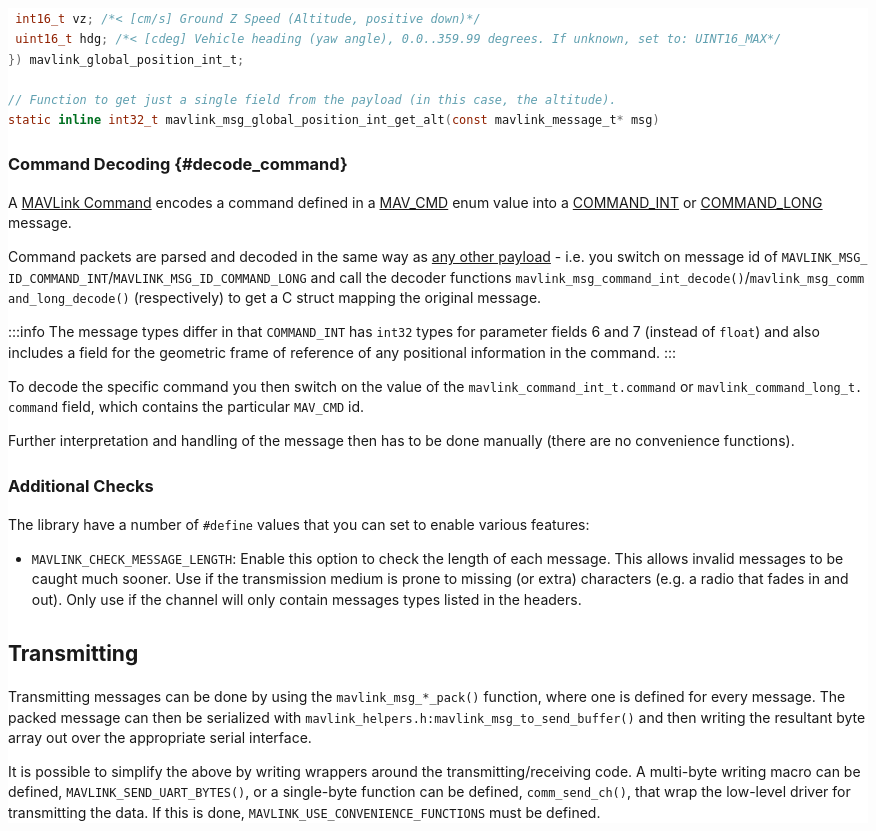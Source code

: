 ```c
 int16_t vz; /*< [cm/s] Ground Z Speed (Altitude, positive down)*/
 uint16_t hdg; /*< [cdeg] Vehicle heading (yaw angle), 0.0..359.99 degrees. If unknown, set to: UINT16_MAX*/
}) mavlink_global_position_int_t;

// Function to get just a single field from the payload (in this case, the altitude).
static inline int32_t mavlink_msg_global_position_int_get_alt(const mavlink_message_t* msg)
```

### Command Decoding {#decode_command}

A [MAVLink Command](../services/command.md) encodes a command defined in a [MAV_CMD](../messages/common.md#mav_commands) enum value into a [COMMAND_INT](../messages/common.md#COMMAND_INT) or [COMMAND_LONG](../messages/common.md#COMMAND_LONG) message.

Command packets are parsed and decoded in the same way as [any other payload](#decode_payload) - i.e. you switch on message id of `MAVLINK_MSG_ID_COMMAND_INT`/`MAVLINK_MSG_ID_COMMAND_LONG` and call the decoder functions `mavlink_msg_command_int_decode()`/`mavlink_msg_command_long_decode()` (respectively) to get a C struct mapping the original message.

:::info
The message types differ in that `COMMAND_INT` has `int32` types for parameter fields 6 and 7 (instead of `float`) and also includes a field for the geometric frame of reference of any positional information in the command.
:::

To decode the specific command you then switch on the value of the `mavlink_command_int_t.command` or `mavlink_command_long_t.command` field, which contains the particular `MAV_CMD` id.

Further interpretation and handling of the message then has to be done manually (there are no convenience functions).

### Additional Checks

The library have a number of `#define` values that you can set to enable various features:

- `MAVLINK_CHECK_MESSAGE_LENGTH`:
 Enable this option to check the length of each message.
 This allows invalid messages to be caught much sooner.
 Use if the transmission medium is prone to missing (or extra) characters (e.g. a radio that fades in and out).
 Only use if the channel will only contain messages types listed in the headers.

## Transmitting

Transmitting messages can be done by using the `mavlink_msg_*_pack()` function, where one is defined for every message.
The packed message can then be serialized with `mavlink_helpers.h:mavlink_msg_to_send_buffer()` and then writing the resultant byte array out over the appropriate serial interface.

It is possible to simplify the above by writing wrappers around the transmitting/receiving code.
A multi-byte writing macro can be defined, `MAVLINK_SEND_UART_BYTES()`, or a single-byte function can be defined, `comm_send_ch()`, that wrap the low-level driver for transmitting the data.
If this is done, `MAVLINK_USE_CONVENIENCE_FUNCTIONS` must be defined.
